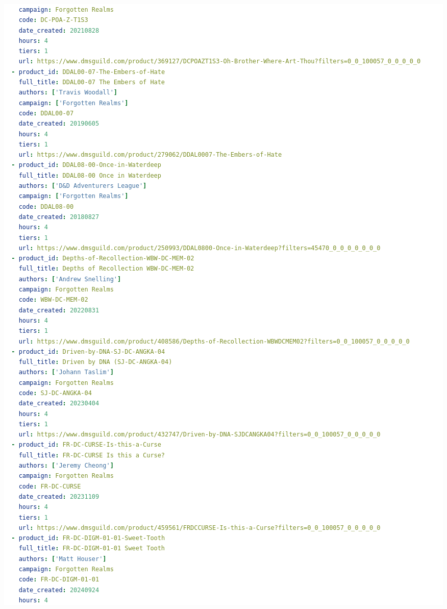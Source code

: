 ```yaml
    campaign: Forgotten Realms
    code: DC-POA-Z-T1S3
    date_created: 20210828
    hours: 4
    tiers: 1
    url: https://www.dmsguild.com/product/369127/DCPOAZT1S3-Oh-Brother-Where-Art-Thou?filters=0_0_100057_0_0_0_0_0
  - product_id: DDAL00-07-The-Embers-of-Hate
    full_title: DDAL00-07 The Embers of Hate
    authors: ['Travis Woodall']
    campaign: ['Forgotten Realms']
    code: DDAL00-07
    date_created: 20190605
    hours: 4
    tiers: 1
    url: https://www.dmsguild.com/product/279062/DDAL0007-The-Embers-of-Hate
  - product_id: DDAL08-00-Once-in-Waterdeep
    full_title: DDAL08-00 Once in Waterdeep
    authors: ['D&D Adventurers League']
    campaign: ['Forgotten Realms']
    code: DDAL08-00
    date_created: 20180827
    hours: 4
    tiers: 1
    url: https://www.dmsguild.com/product/250993/DDAL0800-Once-in-Waterdeep?filters=45470_0_0_0_0_0_0_0
  - product_id: Depths-of-Recollection-WBW-DC-MEM-02
    full_title: Depths of Recollection WBW-DC-MEM-02
    authors: ['Andrew Snelling']
    campaign: Forgotten Realms
    code: WBW-DC-MEM-02
    date_created: 20220831
    hours: 4
    tiers: 1
    url: https://www.dmsguild.com/product/408586/Depths-of-Recollection-WBWDCMEM02?filters=0_0_100057_0_0_0_0_0
  - product_id: Driven-by-DNA-SJ-DC-ANGKA-04
    full_title: Driven by DNA (SJ-DC-ANGKA-04)
    authors: ['Johann Taslim']
    campaign: Forgotten Realms
    code: SJ-DC-ANGKA-04
    date_created: 20230404
    hours: 4
    tiers: 1
    url: https://www.dmsguild.com/product/432747/Driven-by-DNA-SJDCANGKA04?filters=0_0_100057_0_0_0_0_0
  - product_id: FR-DC-CURSE-Is-this-a-Curse
    full_title: FR-DC-CURSE Is this a Curse?
    authors: ['Jeremy Cheong']
    campaign: Forgotten Realms
    code: FR-DC-CURSE
    date_created: 20231109
    hours: 4
    tiers: 1
    url: https://www.dmsguild.com/product/459561/FRDCCURSE-Is-this-a-Curse?filters=0_0_100057_0_0_0_0_0
  - product_id: FR-DC-DIGM-01-01-Sweet-Tooth
    full_title: FR-DC-DIGM-01-01 Sweet Tooth
    authors: ['Matt Houser']
    campaign: Forgotten Realms
    code: FR-DC-DIGM-01-01
    date_created: 20240924
    hours: 4
```